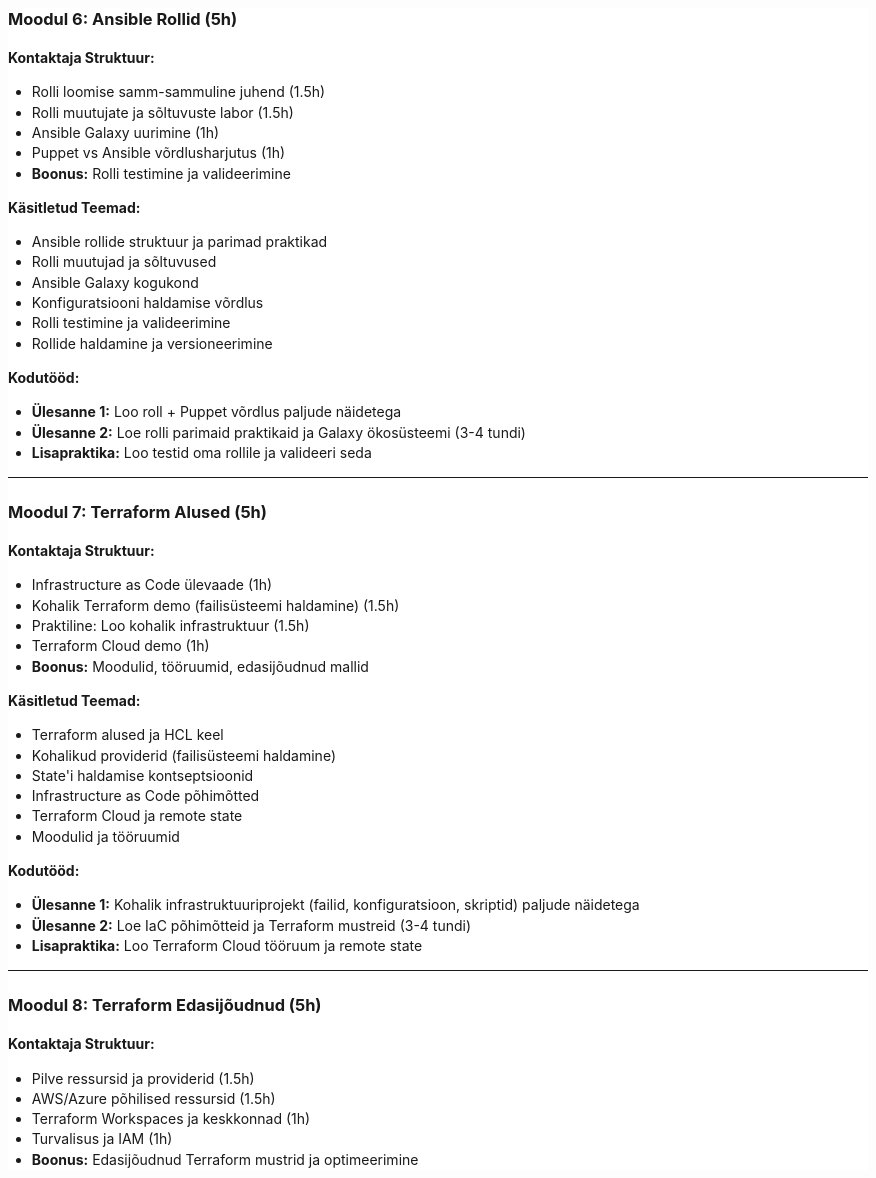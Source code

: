 ### **Moodul 6: Ansible Rollid (5h)**

**Kontaktaja Struktuur:**
- Rolli loomise samm-sammuline juhend (1.5h)
- Rolli muutujate ja sõltuvuste labor (1.5h)
- Ansible Galaxy uurimine (1h)
- Puppet vs Ansible võrdlusharjutus (1h)
- **Boonus:** Rolli testimine ja valideerimine

**Käsitletud Teemad:**
- Ansible rollide struktuur ja parimad praktikad
- Rolli muutujad ja sõltuvused
- Ansible Galaxy kogukond
- Konfiguratsiooni haldamise võrdlus
- Rolli testimine ja valideerimine
- Rollide haldamine ja versioneerimine

**Kodutööd:**
- **Ülesanne 1:** Loo roll + Puppet võrdlus paljude näidetega
- **Ülesanne 2:** Loe rolli parimaid praktikaid ja Galaxy ökosüsteemi (3-4 tundi)
- **Lisapraktika:** Loo testid oma rollile ja valideeri seda

---

### **Moodul 7: Terraform Alused (5h)**

**Kontaktaja Struktuur:**
- Infrastructure as Code ülevaade (1h)
- Kohalik Terraform demo (failisüsteemi haldamine) (1.5h)
- Praktiline: Loo kohalik infrastruktuur (1.5h)
- Terraform Cloud demo (1h)
- **Boonus:** Moodulid, tööruumid, edasijõudnud mallid

**Käsitletud Teemad:**
- Terraform alused ja HCL keel
- Kohalikud providerid (failisüsteemi haldamine)
- State'i haldamise kontseptsioonid
- Infrastructure as Code põhimõtted
- Terraform Cloud ja remote state
- Moodulid ja tööruumid

**Kodutööd:**
- **Ülesanne 1:** Kohalik infrastruktuuriprojekt (failid, konfiguratsioon, skriptid) paljude näidetega
- **Ülesanne 2:** Loe IaC põhimõtteid ja Terraform mustreid (3-4 tundi)
- **Lisapraktika:** Loo Terraform Cloud tööruum ja remote state

---

### **Moodul 8: Terraform Edasijõudnud (5h)**

**Kontaktaja Struktuur:**
- Pilve ressursid ja providerid (1.5h)
- AWS/Azure põhilised ressursid (1.5h)
- Terraform Workspaces ja keskkonnad (1h)
- Turvalisus ja IAM (1h)
- **Boonus:** Edasijõudnud Terraform mustrid ja optimeerimine

